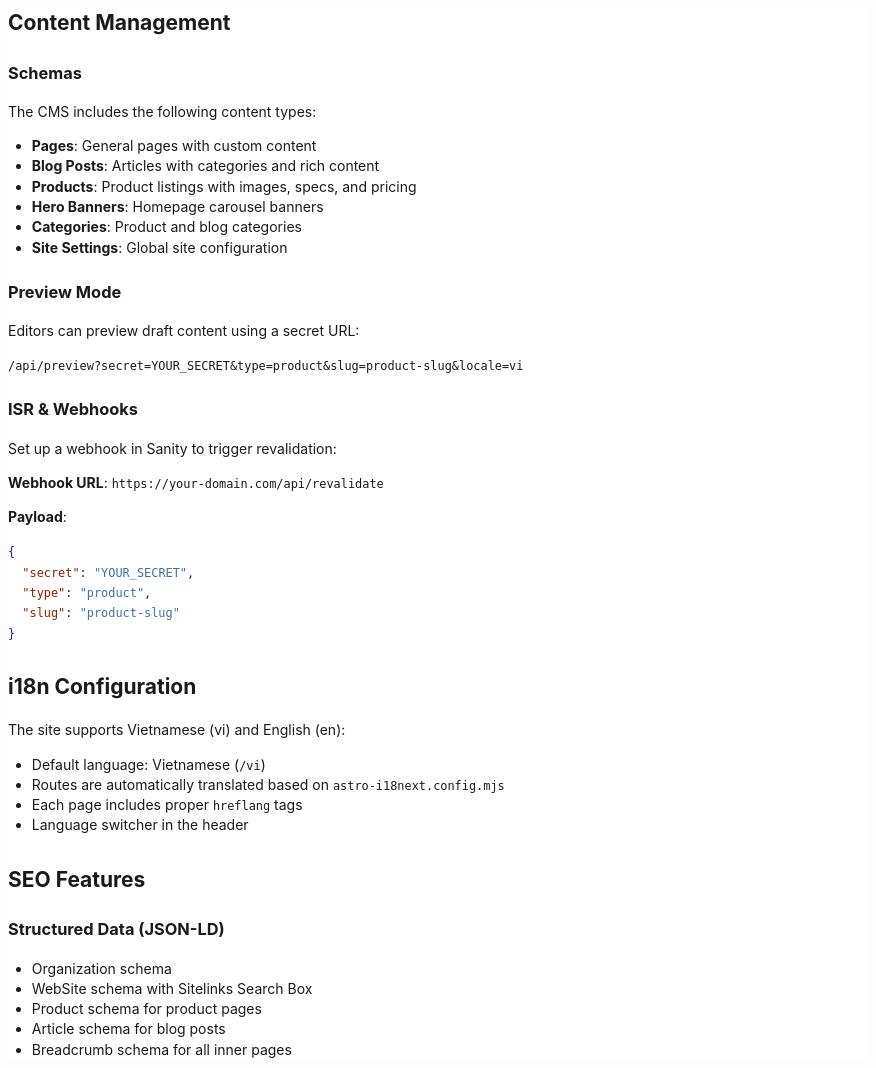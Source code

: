 ## Content Management

### Schemas

The CMS includes the following content types:

- **Pages**: General pages with custom content
- **Blog Posts**: Articles with categories and rich content
- **Products**: Product listings with images, specs, and pricing
- **Hero Banners**: Homepage carousel banners
- **Categories**: Product and blog categories
- **Site Settings**: Global site configuration

### Preview Mode

Editors can preview draft content using a secret URL:

```
/api/preview?secret=YOUR_SECRET&type=product&slug=product-slug&locale=vi
```

### ISR & Webhooks

Set up a webhook in Sanity to trigger revalidation:

**Webhook URL**: `https://your-domain.com/api/revalidate`

**Payload**:
```json
{
  "secret": "YOUR_SECRET",
  "type": "product",
  "slug": "product-slug"
}
```

## i18n Configuration

The site supports Vietnamese (vi) and English (en):

- Default language: Vietnamese (`/vi`)
- Routes are automatically translated based on `astro-i18next.config.mjs`
- Each page includes proper `hreflang` tags
- Language switcher in the header

## SEO Features

### Structured Data (JSON-LD)

- Organization schema
- WebSite schema with Sitelinks Search Box
- Product schema for product pages
- Article schema for blog posts
- Breadcrumb schema for all inner pages
